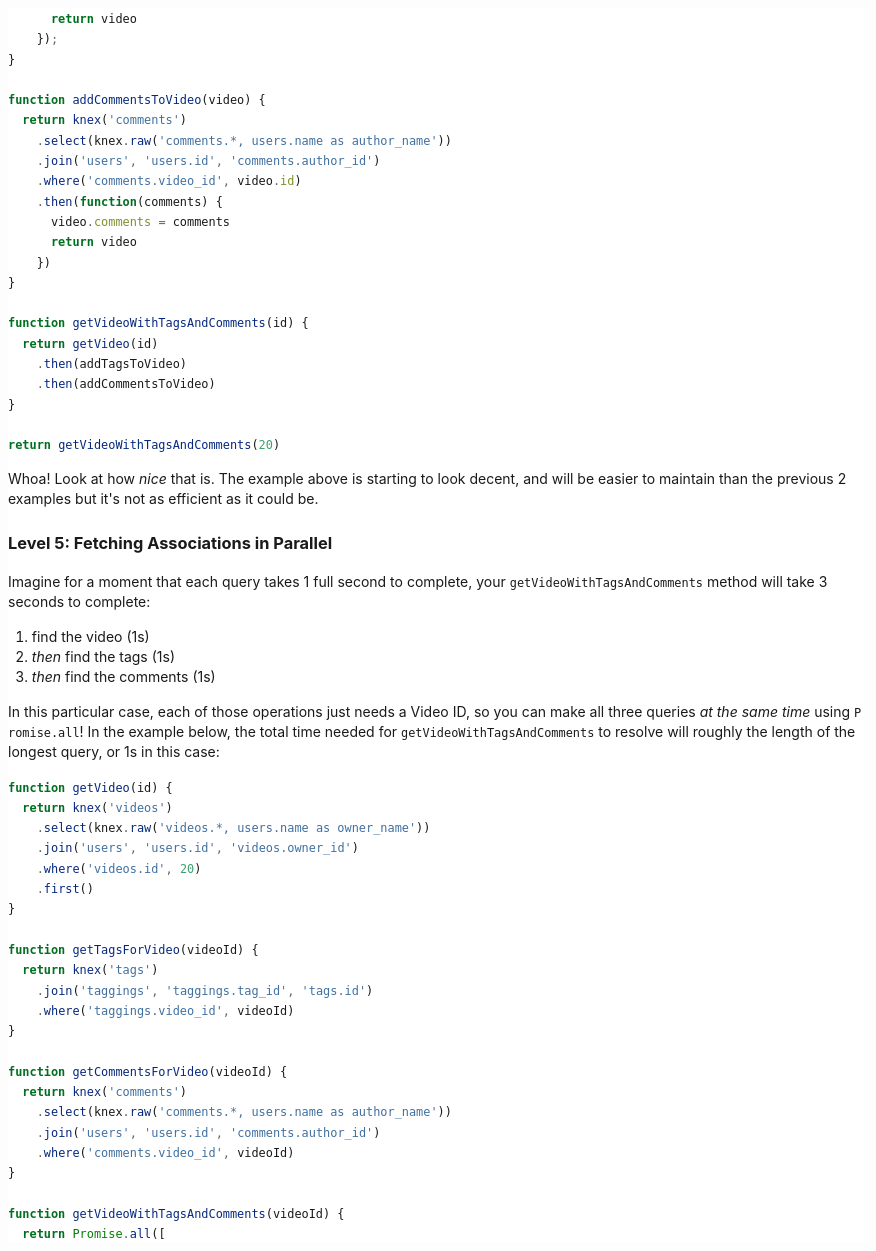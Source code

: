 ```js
      return video
    });
}

function addCommentsToVideo(video) {
  return knex('comments')
    .select(knex.raw('comments.*, users.name as author_name'))
    .join('users', 'users.id', 'comments.author_id')
    .where('comments.video_id', video.id)
    .then(function(comments) {
      video.comments = comments
      return video
    })
}

function getVideoWithTagsAndComments(id) {
  return getVideo(id)
    .then(addTagsToVideo)
    .then(addCommentsToVideo)
}

return getVideoWithTagsAndComments(20)
```

Whoa!  Look at how _nice_ that is.  The example above is starting to look decent, and will be easier to maintain than the previous 2 examples but it's not as efficient as it could be.

### Level 5: Fetching Associations in Parallel

Imagine for a moment that each query takes 1 full second to complete, your `getVideoWithTagsAndComments` method will take 3 seconds to complete:

1. find the video (1s)
1. _then_ find the tags (1s)
1. _then_ find the comments (1s)

In this particular case, each of those operations just needs a Video ID, so you can make all three queries _at the same time_ using `Promise.all`!  In the example below, the total time needed for `getVideoWithTagsAndComments` to resolve will roughly the length of the longest query, or 1s in this case:

```js
function getVideo(id) {
  return knex('videos')
    .select(knex.raw('videos.*, users.name as owner_name'))
    .join('users', 'users.id', 'videos.owner_id')
    .where('videos.id', 20)
    .first()
}

function getTagsForVideo(videoId) {
  return knex('tags')
    .join('taggings', 'taggings.tag_id', 'tags.id')
    .where('taggings.video_id', videoId)
}

function getCommentsForVideo(videoId) {
  return knex('comments')
    .select(knex.raw('comments.*, users.name as author_name'))
    .join('users', 'users.id', 'comments.author_id')
    .where('comments.video_id', videoId)
}

function getVideoWithTagsAndComments(videoId) {
  return Promise.all([
```